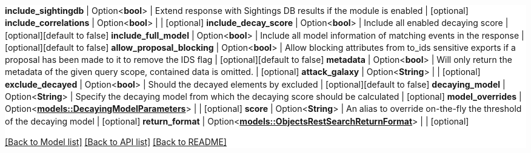 **include_sightingdb** | Option<**bool**> | Extend response with Sightings DB results if the module is enabled | [optional]
**include_correlations** | Option<**bool**> |  | [optional]
**include_decay_score** | Option<**bool**> | Include all enabled decaying score | [optional][default to false]
**include_full_model** | Option<**bool**> | Include all model information of matching events in the response | [optional][default to false]
**allow_proposal_blocking** | Option<**bool**> | Allow blocking attributes from to_ids sensitive exports if a proposal has been made to it to remove the IDS flag | [optional][default to false]
**metadata** | Option<**bool**> | Will only return the metadata of the given query scope, contained data is omitted. | [optional]
**attack_galaxy** | Option<**String**> |  | [optional]
**exclude_decayed** | Option<**bool**> | Should the decayed elements by excluded | [optional][default to false]
**decaying_model** | Option<**String**> | Specify the decaying model from which the decaying score should be calculated | [optional]
**model_overrides** | Option<[**models::DecayingModelParameters**](DecayingModelParameters.md)> |  | [optional]
**score** | Option<**String**> | An alias to override on-the-fly the threshold of the decaying model | [optional]
**return_format** | Option<[**models::ObjectsRestSearchReturnFormat**](ObjectsRestSearchReturnFormat.md)> |  | [optional]

[[Back to Model list]](../README.md#documentation-for-models) [[Back to API list]](../README.md#documentation-for-api-endpoints) [[Back to README]](../README.md)


